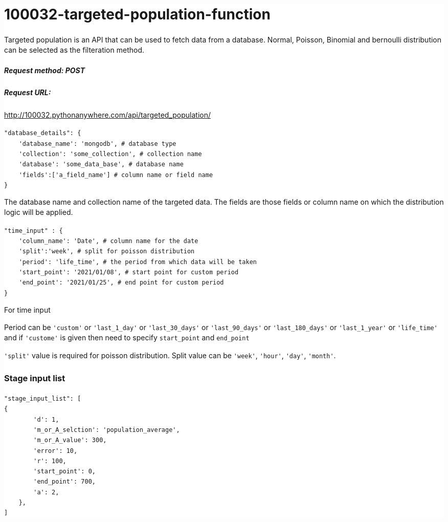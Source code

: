 # 100032-targeted-population-function

Targeted population is an API that can be used to fetch data from a database. Normal, Poisson, Binomial and bernoulli distribution can be selected as the filteration method.

##### Request method: POST
##### Request URL: 
http://100032.pythonanywhere.com/api/targeted_population/

```
"database_details": {
    'database_name': 'mongodb', # database type
    'collection': 'some_collection', # collection name
    'database': 'some_data_base', # database name
    'fields':['a_field_name'] # column name or field name
}
```

The database name and collection name of the targeted data. The fields are those fields or column name on which the distribution logic will be applied.

```
"time_input" : {
    'column_name': 'Date', # column name for the date
    'split':'week', # split for poisson distribution
    'period': 'life_time', # the period from which data will be taken
    'start_point': '2021/01/08', # start point for custom period
    'end_point': '2021/01/25', # end point for custom period
}
```

For time input

Period can be `'custom'` or `'last_1_day'` or `'last_30_days'` or `'last_90_days'` or `'last_180_days'` or `'last_1_year'` or `'life_time'` and if `'custome'` is given then need to specify `start_point` and `end_point`

`'split'` value is required for poisson distribution. Split value can be `'week'`, `'hour'`, `'day'`, `'month'`.

### Stage input list

```
"stage_input_list": [
{
        'd': 1,
        'm_or_A_selction': 'population_average',
        'm_or_A_value': 300,
        'error': 10,
        'r': 100,
        'start_point': 0,
        'end_point': 700,
        'a': 2,
    },
]
```
